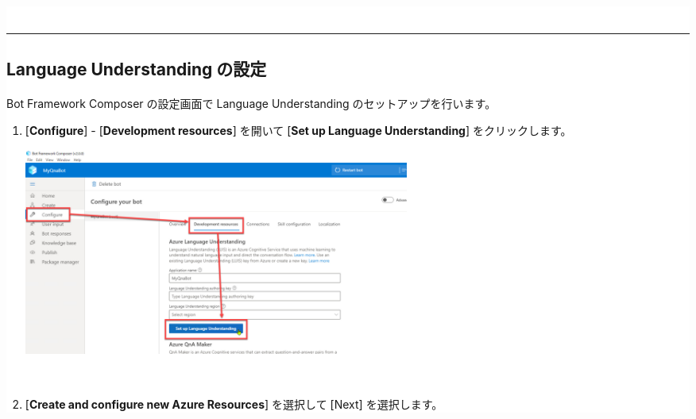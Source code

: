 <br />

---

## Language Understanding の設定

Bot Framework Composer の設定画面で Language Understanding のセットアップを行います。

1. [**Configure**] - [**Development resources**] を開いて [**Set up Language Understanding**] をクリックします。  
   
   <img src="./images/04/bfcomp_setup_luis.jpg" width="480px" />

<br />

2. [**Create and configure new Azure Resources**] を選択して [Next] を選択します。  
     